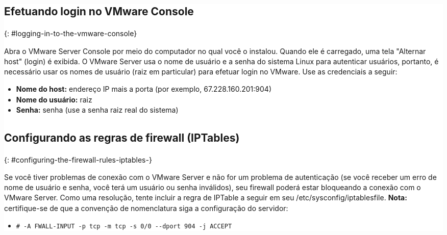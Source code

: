 ## Efetuando login no VMware Console
{: #logging-in-to-the-vmware-console}

Abra o VMware Server Console por meio do computador no qual você o instalou. Quando ele é carregado, uma tela "Alternar host" (login) é exibida. O VMware Server usa o nome de usuário e a senha do sistema Linux para autenticar usuários, portanto, é necessário usar os nomes de usuário (raiz em particular) para efetuar login no VMware. Use as credenciais a seguir:

* **Nome do host:** endereço IP mais a porta (por exemplo, 67.228.160.201:904)<br />
* **Nome do usuário:** raiz<br />
* **Senha:** senha (use a senha raiz real do sistema)

## Configurando as regras de firewall (IPTables)
{: #configuring-the-firewall-rules-iptables-}

Se você tiver problemas de conexão com o VMware Server e não for um problema de autenticação (se você receber um erro de nome de usuário e senha, você terá um usuário ou senha inválidos), seu firewall poderá estar bloqueando a conexão com o VMware Server. Como uma resolução, tente incluir a regra de IPTable a seguir em seu /etc/sysconfig/iptablesfile. **Nota:** certifique-se de que a convenção de nomenclatura siga a configuração do servidor:

- `# -A FWALL-INPUT -p tcp -m tcp -s 0/0 --dport 904 -j ACCEPT`
